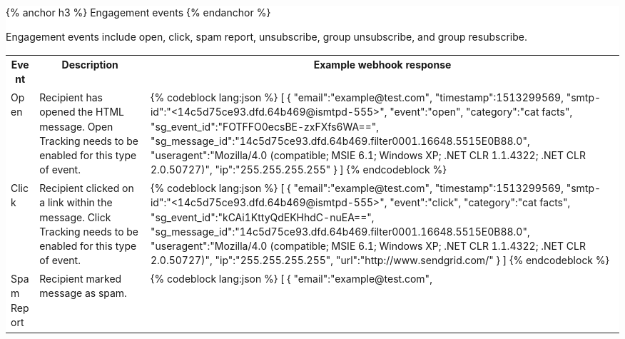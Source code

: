 {% anchor h3 %}
Engagement events
{% endanchor %}

Engagement events include open, click, spam report, unsubscribe, group unsubscribe, and group resubscribe.

<table class="table">
   <tbody>
      <tr>
         <th>Event</th>
         <th>Description</th>
         <th>Example webhook response</th>
      </tr>
      <tr>
         <td><a name="open"></a>Open</td>
         <td>Recipient has opened the HTML message. Open Tracking needs to be enabled for this type of event.</td>
         <td>{% codeblock lang:json %}
[
   {  
      "email":"example@test.com",
      "timestamp":1513299569,
      "smtp-id":"<14c5d75ce93.dfd.64b469@ismtpd-555>",
      "event":"open",
      "category":"cat facts",
      "sg_event_id":"FOTFFO0ecsBE-zxFXfs6WA==",
      "sg_message_id":"14c5d75ce93.dfd.64b469.filter0001.16648.5515E0B88.0",
      "useragent":"Mozilla/4.0 (compatible; MSIE 6.1; Windows XP; .NET CLR 1.1.4322; .NET CLR 2.0.50727)",
      "ip":"255.255.255.255"
   }
]
{% endcodeblock %}</td>
      </tr>
      <tr>
         <td><a name="click"></a>Click</td>
         <td>Recipient clicked on a link within the message. Click Tracking needs to be enabled for this type of event.</td>
         <td>{% codeblock lang:json %}
[
   {  
      "email":"example@test.com",
      "timestamp":1513299569,
      "smtp-id":"<14c5d75ce93.dfd.64b469@ismtpd-555>",
      "event":"click",
      "category":"cat facts",
      "sg_event_id":"kCAi1KttyQdEKHhdC-nuEA==",
      "sg_message_id":"14c5d75ce93.dfd.64b469.filter0001.16648.5515E0B88.0",
      "useragent":"Mozilla/4.0 (compatible; MSIE 6.1; Windows XP; .NET CLR 1.1.4322; .NET CLR 2.0.50727)",
      "ip":"255.255.255.255",
      "url":"http://www.sendgrid.com/"
   }
]
{% endcodeblock %}</td>
      </tr>
      <tr>
         <td><a name="spamreport"></a>Spam Report</td>
         <td>Recipient marked message as spam.</td>
         <td>{% codeblock lang:json %}
[
   {  
      "email":"example@test.com",